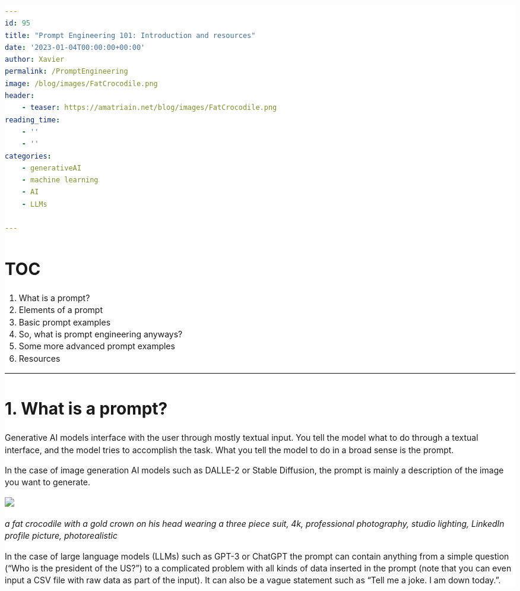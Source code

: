 ```yaml
---
id: 95
title: "Prompt Engineering 101: Introduction and resources"
date: '2023-01-04T00:00:00+00:00'
author: Xavier
permalink: /PromptEngineering
image: /blog/images/FatCrocodile.png
header:
    - teaser: https://amatriain.net/blog/images/FatCrocodile.png
reading_time:
    - ''
    - ''
categories:
    - generativeAI
    - machine learning
    - AI
    - LLMs

---
```


# TOC

1. What is a prompt?
2. Elements of a prompt
3. Basic prompt examples
4. So, what is prompt engineering anyways?
5. Some more advanced prompt examples
6. Resources

---

# 1. What is a prompt?

Generative AI models interface with the user through mostly textual input. You tell the model what to do through a textual interface, and the model tries to accomplish the task. What you tell the model to do in a broad sense is the prompt. 

In the case of image generation AI models such as DALLE-2 or Stable Diffusion, the prompt is mainly a description of the image you want to generate.


<img src="/blog/images/FatCrocodile.png">

*a fat crocodile with a gold crown on his head wearing a three piece suit, 4k, professional photography, studio lighting, LinkedIn profile picture, photorealistic*

In the case of large language models (LLMs) such as GPT-3 or ChatGPT the prompt can contain anything from a simple question (“Who is the president of the US?”) to a complicated problem with all kinds of data inserted in the prompt (note that you can even input a CSV file with raw data as part of the input). It can also be a vague statement such as “Tell me a joke. I am down today.”.
